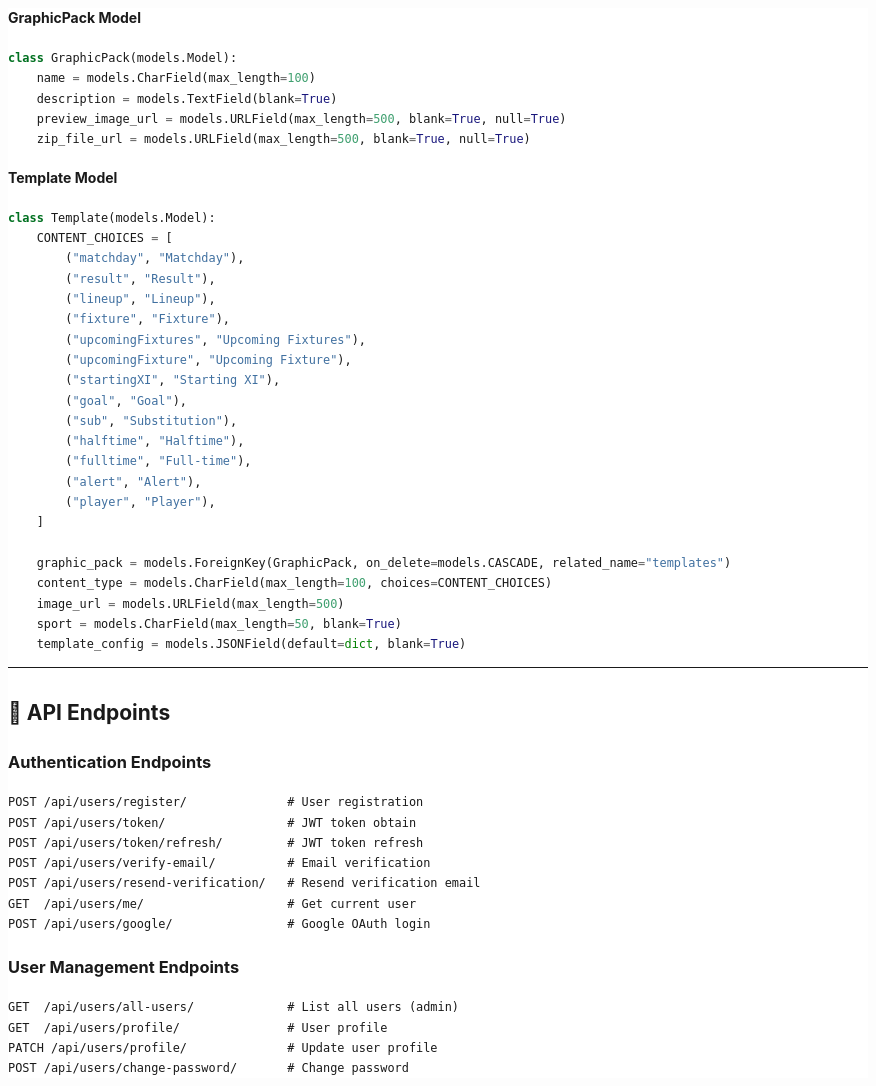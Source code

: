 #### GraphicPack Model
```python
class GraphicPack(models.Model):
    name = models.CharField(max_length=100)
    description = models.TextField(blank=True)
    preview_image_url = models.URLField(max_length=500, blank=True, null=True)
    zip_file_url = models.URLField(max_length=500, blank=True, null=True)
```

#### Template Model
```python
class Template(models.Model):
    CONTENT_CHOICES = [
        ("matchday", "Matchday"),
        ("result", "Result"),
        ("lineup", "Lineup"),
        ("fixture", "Fixture"),
        ("upcomingFixtures", "Upcoming Fixtures"),
        ("upcomingFixture", "Upcoming Fixture"),
        ("startingXI", "Starting XI"),
        ("goal", "Goal"),
        ("sub", "Substitution"),
        ("halftime", "Halftime"),
        ("fulltime", "Full-time"),
        ("alert", "Alert"),
        ("player", "Player"),
    ]

    graphic_pack = models.ForeignKey(GraphicPack, on_delete=models.CASCADE, related_name="templates")
    content_type = models.CharField(max_length=100, choices=CONTENT_CHOICES)
    image_url = models.URLField(max_length=500)
    sport = models.CharField(max_length=50, blank=True)
    template_config = models.JSONField(default=dict, blank=True)
```

---

## 🔌 API Endpoints

### Authentication Endpoints
```
POST /api/users/register/              # User registration
POST /api/users/token/                 # JWT token obtain
POST /api/users/token/refresh/         # JWT token refresh
POST /api/users/verify-email/          # Email verification
POST /api/users/resend-verification/   # Resend verification email
GET  /api/users/me/                    # Get current user
POST /api/users/google/                # Google OAuth login
```

### User Management Endpoints
```
GET  /api/users/all-users/             # List all users (admin)
GET  /api/users/profile/               # User profile
PATCH /api/users/profile/              # Update user profile
POST /api/users/change-password/       # Change password
```
